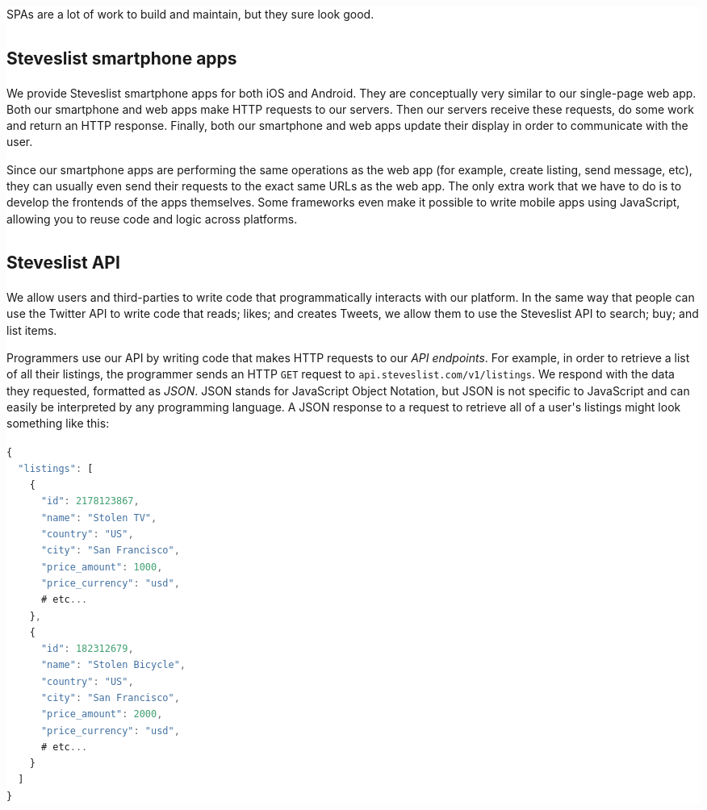 SPAs are a lot of work to build and maintain, but they sure look good.

## Steveslist smartphone apps

We provide Steveslist smartphone apps for both iOS and Android. They are conceptually very similar to our single-page web app. Both our smartphone and web apps make HTTP requests to our servers. Then our servers receive these requests, do some work and return an HTTP response. Finally, both our smartphone and web apps update their display in order to communicate with the user.

Since our smartphone apps are performing the same operations as the web app (for example, create listing, send message, etc), they can usually even send their requests to the exact same URLs as the web app. The only extra work that we have to do is to develop the frontends of the apps themselves. Some frameworks even make it possible to write mobile apps using JavaScript, allowing you to reuse code and logic across platforms.

## Steveslist API

We allow users and third-parties to write code that programmatically interacts with our platform. In the same way that people can use the Twitter API to write code that reads; likes; and creates Tweets, we allow them to use the Steveslist API to search; buy; and list items.

Programmers use our API by writing code that makes HTTP requests to our *API endpoints*. For example, in order to retrieve a list of all their listings, the programmer sends an HTTP `GET` request to `api.steveslist.com/v1/listings`. We respond with the data they requested, formatted as *JSON*. JSON stands for JavaScript Object Notation, but JSON is not specific to JavaScript and can easily be interpreted by any programming language. A JSON response to a request to retrieve all of a user's listings might look something like this:

```javascript
{
  "listings": [
    {
      "id": 2178123867,
      "name": "Stolen TV",
      "country": "US",
      "city": "San Francisco",
      "price_amount": 1000,
      "price_currency": "usd",
      # etc...
    },
    {
      "id": 182312679,
      "name": "Stolen Bicycle",
      "country": "US",
      "city": "San Francisco",
      "price_amount": 2000,
      "price_currency": "usd",
      # etc...
    }
  ]
}
```

